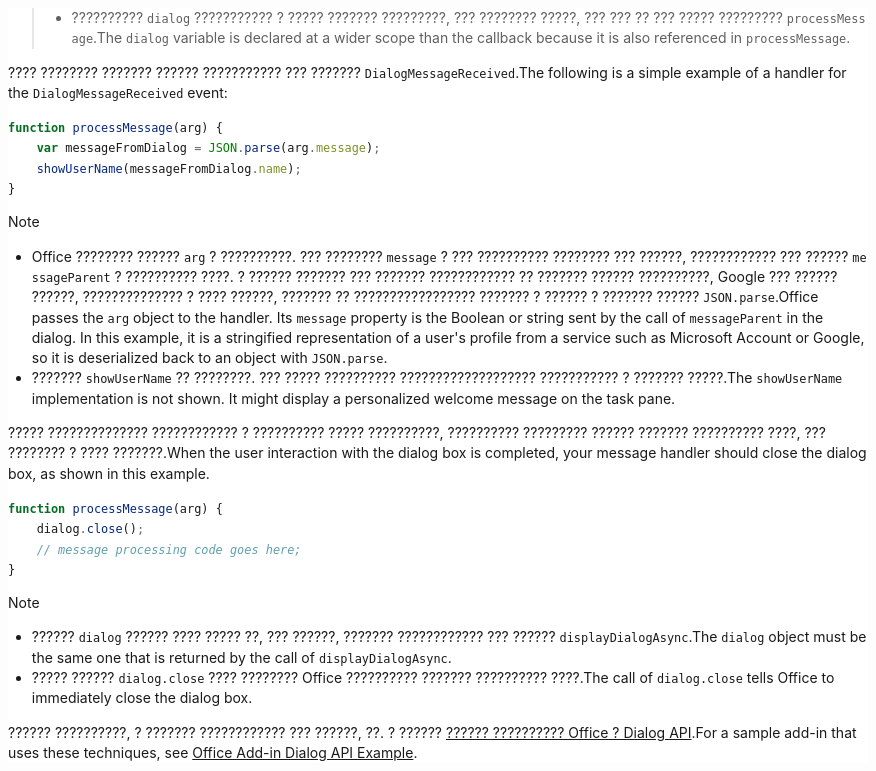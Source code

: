 > - <span data-ttu-id="57d54-179">?????????? `dialog` ??????????? ? ????? ??????? ?????????, ??? ???????? ?????, ??? ??? ?? ??? ????? ????????? `processMessage`.</span><span class="sxs-lookup"><span data-stu-id="57d54-179">The `dialog` variable is declared at a wider scope than the callback because it is also referenced in `processMessage`.</span></span>

<span data-ttu-id="57d54-180">???? ???????? ??????? ?????? ??????????? ??? ??????? `DialogMessageReceived`.</span><span class="sxs-lookup"><span data-stu-id="57d54-180">The following is a simple example of a handler for the `DialogMessageReceived` event:</span></span>

```js
function processMessage(arg) {
    var messageFromDialog = JSON.parse(arg.message);
    showUserName(messageFromDialog.name);
}
```

> [!NOTE]
> - <span data-ttu-id="57d54-p121">Office ???????? ?????? `arg` ? ??????????. ??? ???????? `message` ? ??? ?????????? ???????? ??? ??????, ???????????? ??? ?????? `messageParent` ? ?????????? ????. ? ?????? ??????? ??? ??????? ???????????? ?? ??????? ?????? ??????????, Google ??? ?????? ??????, ?????????????? ? ???? ??????, ??????? ?? ????????????????? ??????? ? ?????? ? ??????? ?????? `JSON.parse`.</span><span class="sxs-lookup"><span data-stu-id="57d54-p121">Office passes the `arg` object to the handler. Its `message` property is the Boolean or string sent by the call of `messageParent` in the dialog. In this example, it is a stringified representation of a user's profile from a service such as Microsoft Account or Google, so it is deserialized back to an object with `JSON.parse`.</span></span>
> - <span data-ttu-id="57d54-p122">??????? `showUserName` ?? ????????. ??? ????? ?????????? ??????????????????? ??????????? ? ??????? ?????.</span><span class="sxs-lookup"><span data-stu-id="57d54-p122">The `showUserName` implementation is not shown. It might display a personalized welcome message on the task pane.</span></span>

<span data-ttu-id="57d54-186">????? ?????????????? ???????????? ? ?????????? ????? ??????????, ?????????? ????????? ?????? ??????? ?????????? ????, ??? ???????? ? ???? ???????.</span><span class="sxs-lookup"><span data-stu-id="57d54-186">When the user interaction with the dialog box is completed, your message handler should close the dialog box, as shown in this example.</span></span>

```js
function processMessage(arg) {
    dialog.close();
    // message processing code goes here;
}
```

> [!NOTE]
> - <span data-ttu-id="57d54-187">?????? `dialog` ?????? ???? ????? ??, ??? ??????, ??????? ???????????? ??? ?????? `displayDialogAsync`.</span><span class="sxs-lookup"><span data-stu-id="57d54-187">The `dialog` object must be the same one that is returned by the call of `displayDialogAsync`.</span></span>
> - <span data-ttu-id="57d54-188">????? ?????? `dialog.close` ???? ???????? Office ?????????? ??????? ?????????? ????.</span><span class="sxs-lookup"><span data-stu-id="57d54-188">The call of `dialog.close` tells Office to immediately close the dialog box.</span></span>

<span data-ttu-id="57d54-189">?????? ??????????, ? ??????? ???????????? ??? ??????, ??. ? ?????? [?????? ?????????? Office ? Dialog API](https://github.com/OfficeDev/Office-Add-in-Dialog-API-Simple-Example).</span><span class="sxs-lookup"><span data-stu-id="57d54-189">For a sample add-in that uses these techniques, see [Office Add-in Dialog API Example](https://github.com/OfficeDev/Office-Add-in-Dialog-API-Simple-Example).</span></span>
